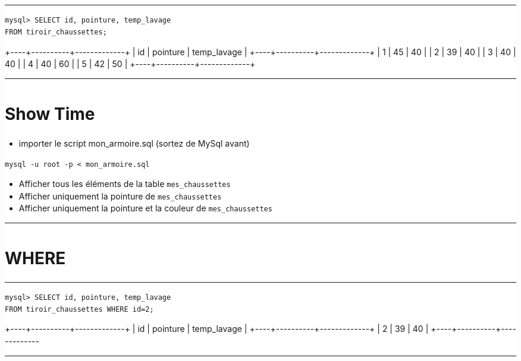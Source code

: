 

---

```
mysql> SELECT id, pointure, temp_lavage 
FROM tiroir_chaussettes;
```

+----+----------+-------------+
| id | pointure | temp_lavage |
+----+----------+-------------+
|  1 |       45 |          40 |
|  2 |       39 |          40 |
|  3 |       40 |          40 |
|  4 |       40 |          60 |
|  5 |       42 |          50 |
+----+----------+-------------+

---

# Show Time
* importer le script mon_armoire.sql (sortez de MySql avant)
```
mysql -u root -p < mon_armoire.sql
```
* Afficher tous les éléments de la table `mes_chaussettes`
* Afficher uniquement la pointure de  `mes_chaussettes`
* Afficher uniquement la pointure et la couleur de `mes_chaussettes`

---

# WHERE

---

```
mysql> SELECT id, pointure, temp_lavage 
FROM tiroir_chaussettes WHERE id=2;
```

+----+----------+-------------+
| id | pointure | temp_lavage |
+----+----------+-------------+
|  2 |       39 |          40 |
+----+----------+-------------

---
